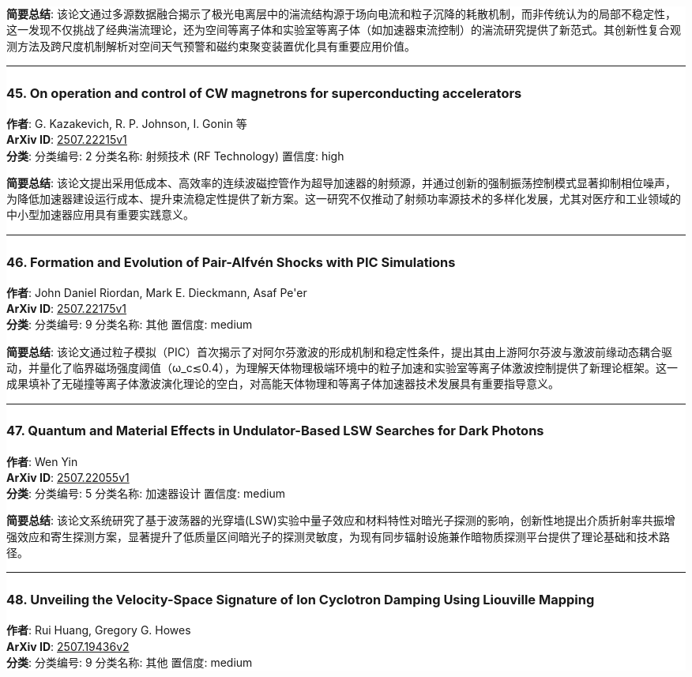 **简要总结**: 该论文通过多源数据融合揭示了极光电离层中的湍流结构源于场向电流和粒子沉降的耗散机制，而非传统认为的局部不稳定性，这一发现不仅挑战了经典湍流理论，还为空间等离子体和实验室等离子体（如加速器束流控制）的湍流研究提供了新范式。其创新性复合观测方法及跨尺度机制解析对空间天气预警和磁约束聚变装置优化具有重要应用价值。

---

### 45. On operation and control of CW magnetrons for superconducting   accelerators

**作者**: G. Kazakevich, R. P. Johnson, I. Gonin 等  
**ArXiv ID**: [2507.22215v1](https://arxiv.org/abs/2507.22215v1)  
**分类**: 分类编号: 2
分类名称: 射频技术 (RF Technology)
置信度: high  

**简要总结**: 该论文提出采用低成本、高效率的连续波磁控管作为超导加速器的射频源，并通过创新的强制振荡控制模式显著抑制相位噪声，为降低加速器建设运行成本、提升束流稳定性提供了新方案。这一研究不仅推动了射频功率源技术的多样化发展，尤其对医疗和工业领域的中小型加速器应用具有重要实践意义。

---

### 46. Formation and Evolution of Pair-Alfvén Shocks with PIC Simulations

**作者**: John Daniel Riordan, Mark E. Dieckmann, Asaf Pe'er  
**ArXiv ID**: [2507.22175v1](https://arxiv.org/abs/2507.22175v1)  
**分类**: 分类编号: 9
分类名称: 其他
置信度: medium  

**简要总结**: 该论文通过粒子模拟（PIC）首次揭示了对阿尔芬激波的形成机制和稳定性条件，提出其由上游阿尔芬波与激波前缘动态耦合驱动，并量化了临界磁场强度阈值（ω_c≲0.4），为理解天体物理极端环境中的粒子加速和实验室等离子体激波控制提供了新理论框架。这一成果填补了无碰撞等离子体激波演化理论的空白，对高能天体物理和等离子体加速器技术发展具有重要指导意义。

---

### 47. Quantum and Material Effects in Undulator-Based LSW Searches for Dark   Photons

**作者**: Wen Yin  
**ArXiv ID**: [2507.22055v1](https://arxiv.org/abs/2507.22055v1)  
**分类**: 分类编号: 5
分类名称: 加速器设计
置信度: medium  

**简要总结**: 该论文系统研究了基于波荡器的光穿墙(LSW)实验中量子效应和材料特性对暗光子探测的影响，创新性地提出介质折射率共振增强效应和寄生探测方案，显著提升了低质量区间暗光子的探测灵敏度，为现有同步辐射设施兼作暗物质探测平台提供了理论基础和技术路径。

---

### 48. Unveiling the Velocity-Space Signature of Ion Cyclotron Damping Using   Liouville Mapping

**作者**: Rui Huang, Gregory G. Howes  
**ArXiv ID**: [2507.19436v2](https://arxiv.org/abs/2507.19436v2)  
**分类**: 分类编号: 9
分类名称: 其他
置信度: medium  
